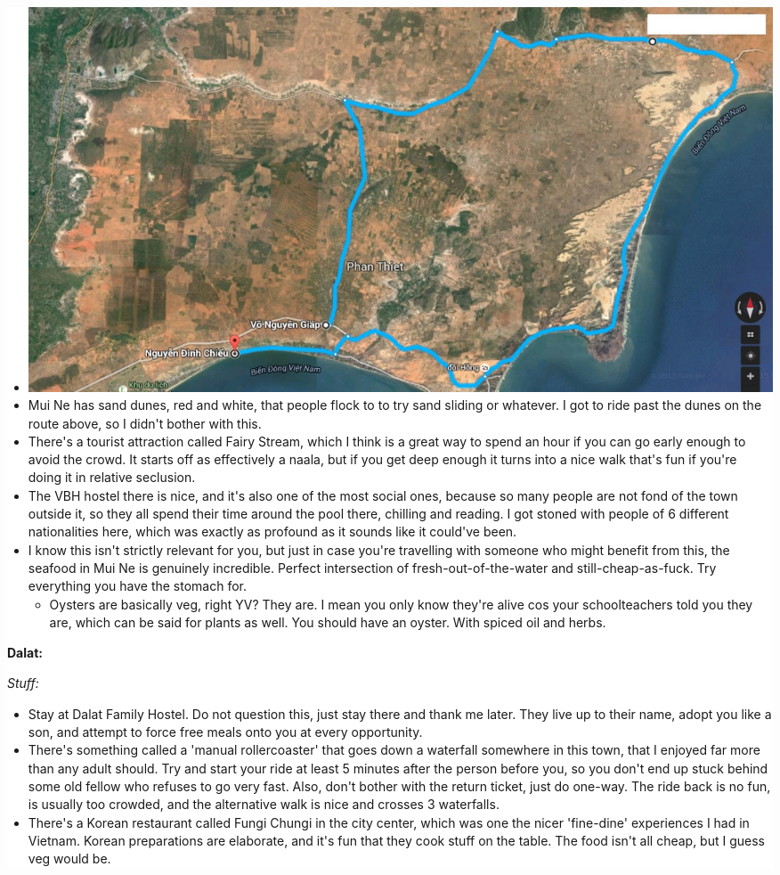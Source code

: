 - ![Mui Ne Bike Route](mui_ne.jpg "Bike route around Mui Ne")
- Mui Ne has sand dunes, red and white, that people flock to to try sand sliding or whatever. I got to ride past the dunes on the route above, so I didn't bother with this.
- There's a tourist attraction called Fairy Stream, which I think is a great way to spend an hour if you can go early enough to avoid the crowd. It starts off as effectively a naala, but if you get deep enough it turns into a nice walk that's fun if you're doing it in relative seclusion.
- The VBH hostel there is nice, and it's also one of the most social ones, because so many people are not fond of the town outside it, so they all spend their time around the pool there, chilling and reading. I got stoned with people of 6 different nationalities here, which was exactly as profound as it sounds like it could've been.
- I know this isn't strictly relevant for you, but just in case you're travelling with someone who might benefit from this, the seafood in Mui Ne is genuinely incredible. Perfect intersection of fresh-out-of-the-water and still-cheap-as-fuck. Try everything you have the stomach for.
  - Oysters are basically veg, right YV? They are. I mean you only know they're alive cos your schoolteachers told you they are, which can be said for plants as well. You should have an oyster. With spiced oil and herbs.

**Dalat:** 

*Stuff:*
- Stay at Dalat Family Hostel. Do not question this, just stay there and thank me later. They live up to their name, adopt you like a son, and attempt to force free meals onto you at every opportunity.
- There's something called a 'manual rollercoaster' that goes down a waterfall somewhere in this town, that I enjoyed far more than any adult should. Try and start your ride at least 5 minutes after the person before you, so you don't end up stuck behind some old fellow who refuses to go very fast. Also, don't bother with the return ticket, just do one-way. The ride back is no fun, is usually too crowded, and the alternative walk is nice and crosses 3 waterfalls.
- There's a Korean restaurant called Fungi Chungi in the city center, which was one the nicer 'fine-dine' experiences I had in Vietnam. Korean preparations are elaborate, and it's fun that they cook stuff on the table. The food isn't all cheap, but I guess veg would be.
